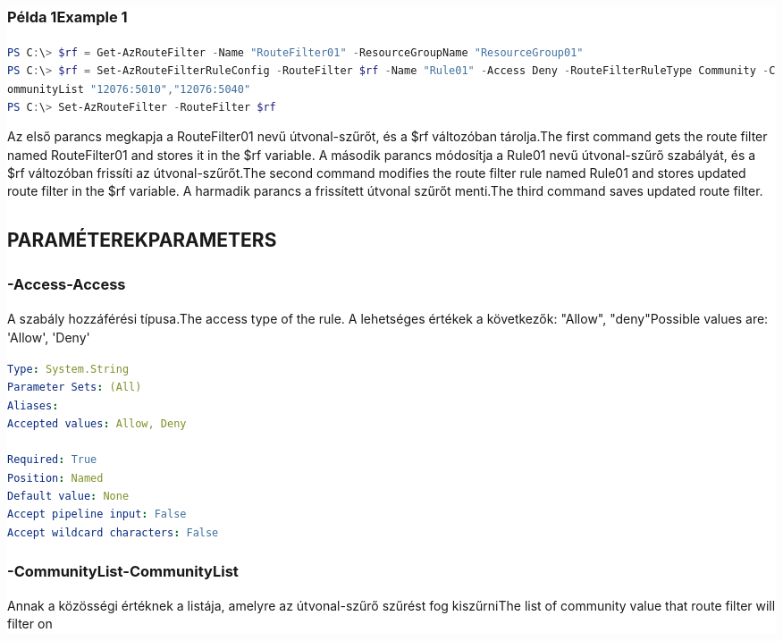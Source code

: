 ### <span data-ttu-id="560d7-108">Példa 1</span><span class="sxs-lookup"><span data-stu-id="560d7-108">Example 1</span></span>
```powershell
PS C:\> $rf = Get-AzRouteFilter -Name "RouteFilter01" -ResourceGroupName "ResourceGroup01"
PS C:\> $rf = Set-AzRouteFilterRuleConfig -RouteFilter $rf -Name "Rule01" -Access Deny -RouteFilterRuleType Community -CommunityList "12076:5010","12076:5040"
PS C:\> Set-AzRouteFilter -RouteFilter $rf
```

<span data-ttu-id="560d7-109">Az első parancs megkapja a RouteFilter01 nevű útvonal-szűrőt, és a $rf változóban tárolja.</span><span class="sxs-lookup"><span data-stu-id="560d7-109">The first command gets the route filter named RouteFilter01 and stores it in the $rf variable.</span></span>
<span data-ttu-id="560d7-110">A második parancs módosítja a Rule01 nevű útvonal-szűrő szabályát, és a $rf változóban frissíti az útvonal-szűrőt.</span><span class="sxs-lookup"><span data-stu-id="560d7-110">The second command modifies the route filter rule named Rule01 and stores updated route filter in the $rf variable.</span></span>
<span data-ttu-id="560d7-111">A harmadik parancs a frissített útvonal szűrőt menti.</span><span class="sxs-lookup"><span data-stu-id="560d7-111">The third command saves updated route filter.</span></span>

## <span data-ttu-id="560d7-112">PARAMÉTEREK</span><span class="sxs-lookup"><span data-stu-id="560d7-112">PARAMETERS</span></span>

### <span data-ttu-id="560d7-113">-Access</span><span class="sxs-lookup"><span data-stu-id="560d7-113">-Access</span></span>
<span data-ttu-id="560d7-114">A szabály hozzáférési típusa.</span><span class="sxs-lookup"><span data-stu-id="560d7-114">The access type of the rule.</span></span>
<span data-ttu-id="560d7-115">A lehetséges értékek a következők: "Allow", "deny"</span><span class="sxs-lookup"><span data-stu-id="560d7-115">Possible values are: 'Allow', 'Deny'</span></span>

```yaml
Type: System.String
Parameter Sets: (All)
Aliases:
Accepted values: Allow, Deny

Required: True
Position: Named
Default value: None
Accept pipeline input: False
Accept wildcard characters: False
```

### <span data-ttu-id="560d7-116">-CommunityList</span><span class="sxs-lookup"><span data-stu-id="560d7-116">-CommunityList</span></span>
<span data-ttu-id="560d7-117">Annak a közösségi értéknek a listája, amelyre az útvonal-szűrő szűrést fog kiszűrni</span><span class="sxs-lookup"><span data-stu-id="560d7-117">The list of community value that route filter will filter on</span></span>
